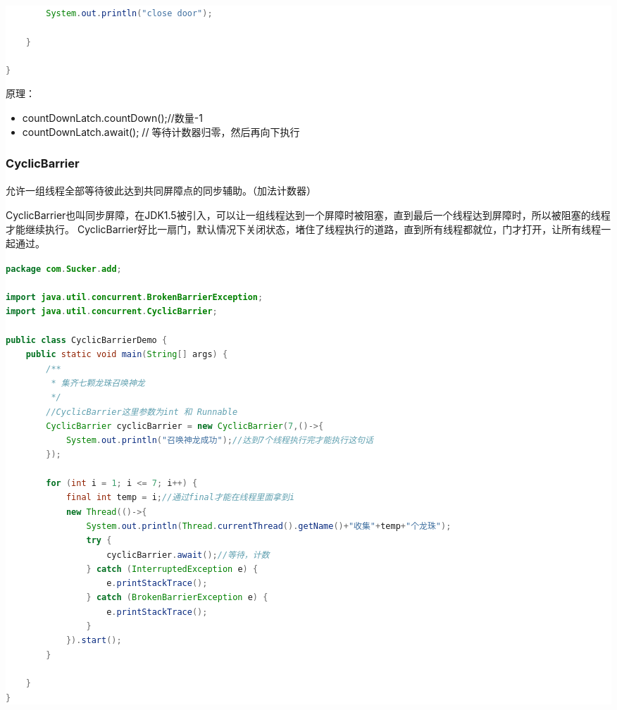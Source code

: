 ```java
        System.out.println("close door");

    }

}
```

原理：

- countDownLatch.countDown();//数量-1
- countDownLatch.await(); // 等待计数器归零，然后再向下执行

### CyclicBarrier

允许一组线程全部等待彼此达到共同屏障点的同步辅助。（加法计数器）

CyclicBarrier也叫同步屏障，在JDK1.5被引入，可以让一组线程达到一个屏障时被阻塞，直到最后一个线程达到屏障时，所以被阻塞的线程才能继续执行。
 CyclicBarrier好比一扇门，默认情况下关闭状态，堵住了线程执行的道路，直到所有线程都就位，门才打开，让所有线程一起通过。

```java
package com.Sucker.add;

import java.util.concurrent.BrokenBarrierException;
import java.util.concurrent.CyclicBarrier;

public class CyclicBarrierDemo {
    public static void main(String[] args) {
        /**
         * 集齐七颗龙珠召唤神龙
         */
        //CyclicBarrier这里参数为int 和 Runnable
        CyclicBarrier cyclicBarrier = new CyclicBarrier(7,()->{
            System.out.println("召唤神龙成功");//达到7个线程执行完才能执行这句话
        });

        for (int i = 1; i <= 7; i++) {
            final int temp = i;//通过final才能在线程里面拿到i
            new Thread(()->{
                System.out.println(Thread.currentThread().getName()+"收集"+temp+"个龙珠");
                try {
                    cyclicBarrier.await();//等待，计数
                } catch (InterruptedException e) {
                    e.printStackTrace();
                } catch (BrokenBarrierException e) {
                    e.printStackTrace();
                }
            }).start();
        }

    }
}
```
